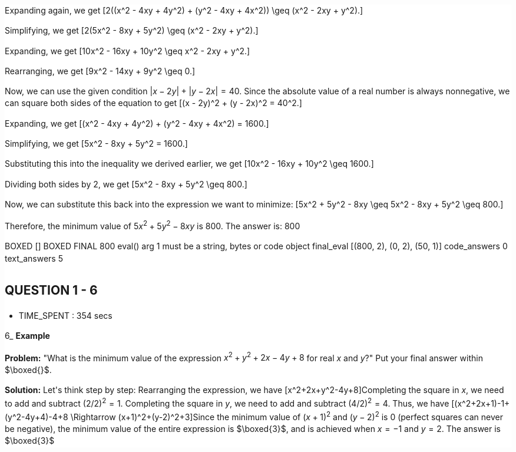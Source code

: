 Expanding again, we get
\[2((x^2 - 4xy + 4y^2) + (y^2 - 4xy + 4x^2)) \geq (x^2 - 2xy + y^2).\]

Simplifying, we get
\[2(5x^2 - 8xy + 5y^2) \geq (x^2 - 2xy + y^2).\]

Expanding, we get
\[10x^2 - 16xy + 10y^2 \geq x^2 - 2xy + y^2.\]

Rearranging, we get
\[9x^2 - 14xy + 9y^2 \geq 0.\]

Now, we can use the given condition $|x - 2y| + |y - 2x| = 40$. Since the absolute value of a real number is always nonnegative, we can square both sides of the equation to get
\[(x - 2y)^2 + (y - 2x)^2 = 40^2.\]

Expanding, we get
\[(x^2 - 4xy + 4y^2) + (y^2 - 4xy + 4x^2) = 1600.\]

Simplifying, we get
\[5x^2 - 8xy + 5y^2 = 1600.\]

Substituting this into the inequality we derived earlier, we get
\[10x^2 - 16xy + 10y^2 \geq 1600.\]

Dividing both sides by 2, we get
\[5x^2 - 8xy + 5y^2 \geq 800.\]

Now, we can substitute this back into the expression we want to minimize:
\[5x^2 + 5y^2 - 8xy \geq 5x^2 - 8xy + 5y^2 \geq 800.\]

Therefore, the minimum value of $5x^2 + 5y^2 - 8xy$ is 800.
The answer is: $800$

BOXED []
BOXED FINAL 800
eval() arg 1 must be a string, bytes or code object final_eval
[(800, 2), (0, 2), (50, 1)]
code_answers 0 text_answers 5



## QUESTION 1 - 6 
- TIME_SPENT : 354 secs

6_
**Example**

**Problem:** 
"What is the minimum value of the expression $x^2+y^2+2x-4y+8$ for real $x$ and $y$?"
Put your final answer within $\boxed{}$.

**Solution:** 
Let's think step by step:
Rearranging the expression, we have  \[x^2+2x+y^2-4y+8\]Completing the square in $x$, we need to add and subtract $(2/2)^2=1$. Completing the square in $y$, we need to add and subtract $(4/2)^2=4$. Thus, we have \[(x^2+2x+1)-1+(y^2-4y+4)-4+8 \Rightarrow (x+1)^2+(y-2)^2+3\]Since the minimum value of $(x+1)^2$ and $(y-2)^2$ is $0$ (perfect squares can never be negative), the minimum value of the entire expression is $\boxed{3}$, and is achieved when $x=-1$ and $y=2$. The answer is $\boxed{3}$
